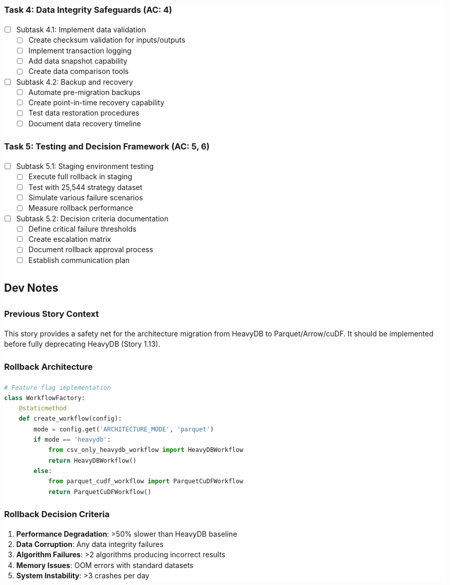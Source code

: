 ### Task 4: Data Integrity Safeguards (AC: 4)
- [ ] Subtask 4.1: Implement data validation
  - [ ] Create checksum validation for inputs/outputs
  - [ ] Implement transaction logging
  - [ ] Add data snapshot capability
  - [ ] Create data comparison tools
- [ ] Subtask 4.2: Backup and recovery
  - [ ] Automate pre-migration backups
  - [ ] Create point-in-time recovery capability
  - [ ] Test data restoration procedures
  - [ ] Document data recovery timeline

### Task 5: Testing and Decision Framework (AC: 5, 6)
- [ ] Subtask 5.1: Staging environment testing
  - [ ] Execute full rollback in staging
  - [ ] Test with 25,544 strategy dataset
  - [ ] Simulate various failure scenarios
  - [ ] Measure rollback performance
- [ ] Subtask 5.2: Decision criteria documentation
  - [ ] Define critical failure thresholds
  - [ ] Create escalation matrix
  - [ ] Document rollback approval process
  - [ ] Establish communication plan

## Dev Notes

### Previous Story Context
This story provides a safety net for the architecture migration from HeavyDB to Parquet/Arrow/cuDF. It should be implemented before fully deprecating HeavyDB (Story 1.13).

### Rollback Architecture
```python
# Feature flag implementation
class WorkflowFactory:
    @staticmethod
    def create_workflow(config):
        mode = config.get('ARCHITECTURE_MODE', 'parquet')
        if mode == 'heavydb':
            from csv_only_heavydb_workflow import HeavyDBWorkflow
            return HeavyDBWorkflow()
        else:
            from parquet_cudf_workflow import ParquetCuDFWorkflow
            return ParquetCuDFWorkflow()
```

### Rollback Decision Criteria
1. **Performance Degradation**: >50% slower than HeavyDB baseline
2. **Data Corruption**: Any data integrity failures
3. **Algorithm Failures**: >2 algorithms producing incorrect results
4. **Memory Issues**: OOM errors with standard datasets
5. **System Instability**: >3 crashes per day

